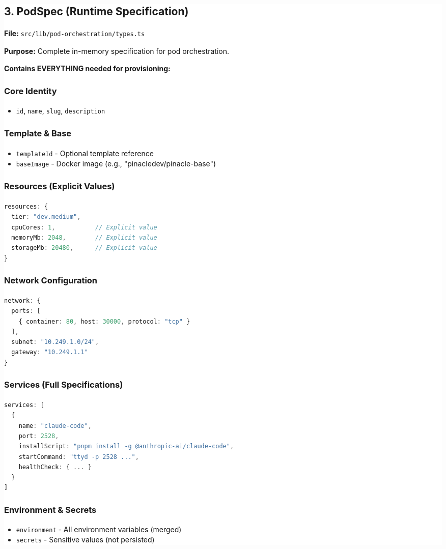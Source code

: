 
## 3. PodSpec (Runtime Specification)

**File:** `src/lib/pod-orchestration/types.ts`

**Purpose:** Complete in-memory specification for pod orchestration.

**Contains EVERYTHING needed for provisioning:**

### Core Identity
- `id`, `name`, `slug`, `description`

### Template & Base
- `templateId` - Optional template reference
- `baseImage` - Docker image (e.g., "pinacledev/pinacle-base")

### Resources (Explicit Values)
```typescript
resources: {
  tier: "dev.medium",
  cpuCores: 1,           // Explicit value
  memoryMb: 2048,        // Explicit value
  storageMb: 20480,      // Explicit value
}
```

### Network Configuration
```typescript
network: {
  ports: [
    { container: 80, host: 30000, protocol: "tcp" }
  ],
  subnet: "10.249.1.0/24",
  gateway: "10.249.1.1"
}
```

### Services (Full Specifications)
```typescript
services: [
  {
    name: "claude-code",
    port: 2528,
    installScript: "pnpm install -g @anthropic-ai/claude-code",
    startCommand: "ttyd -p 2528 ...",
    healthCheck: { ... }
  }
]
```

### Environment & Secrets
- `environment` - All environment variables (merged)
- `secrets` - Sensitive values (not persisted)
